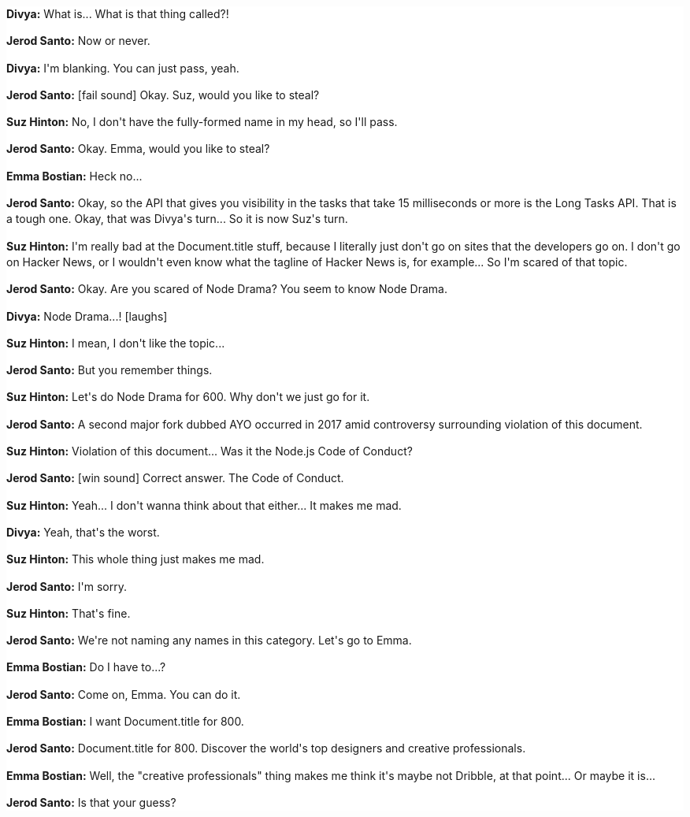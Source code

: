 **Divya:** What is... What is that thing called?!

**Jerod Santo:** Now or never.

**Divya:** I'm blanking. You can just pass, yeah.

**Jerod Santo:** \[fail sound\] Okay. Suz, would you like to steal?

**Suz Hinton:** No, I don't have the fully-formed name in my head, so I'll pass.

**Jerod Santo:** Okay. Emma, would you like to steal?

**Emma Bostian:** Heck no...

**Jerod Santo:** Okay, so the API that gives you visibility in the tasks that take 15 milliseconds or more is the Long Tasks API. That is a tough one. Okay, that was Divya's turn... So it is now Suz's turn.

**Suz Hinton:** I'm really bad at the Document.title stuff, because I literally just don't go on sites that the developers go on. I don't go on Hacker News, or I wouldn't even know what the tagline of Hacker News is, for example... So I'm scared of that topic.

**Jerod Santo:** Okay. Are you scared of Node Drama? You seem to know Node Drama.

**Divya:** Node Drama...! \[laughs\]

**Suz Hinton:** I mean, I don't like the topic...

**Jerod Santo:** But you remember things.

**Suz Hinton:** Let's do Node Drama for 600. Why don't we just go for it.

**Jerod Santo:** A second major fork dubbed AYO occurred in 2017 amid controversy surrounding violation of this document.

**Suz Hinton:** Violation of this document... Was it the Node.js Code of Conduct?

**Jerod Santo:** \[win sound\] Correct answer. The Code of Conduct.

**Suz Hinton:** Yeah... I don't wanna think about that either... It makes me mad.

**Divya:** Yeah, that's the worst.

**Suz Hinton:** This whole thing just makes me mad.

**Jerod Santo:** I'm sorry.

**Suz Hinton:** That's fine.

**Jerod Santo:** We're not naming any names in this category. Let's go to Emma.

**Emma Bostian:** Do I have to...?

**Jerod Santo:** Come on, Emma. You can do it.

**Emma Bostian:** I want Document.title for 800.

**Jerod Santo:** Document.title for 800. Discover the world's top designers and creative professionals.

**Emma Bostian:** Well, the "creative professionals" thing makes me think it's maybe not Dribble, at that point... Or maybe it is...

**Jerod Santo:** Is that your guess?

